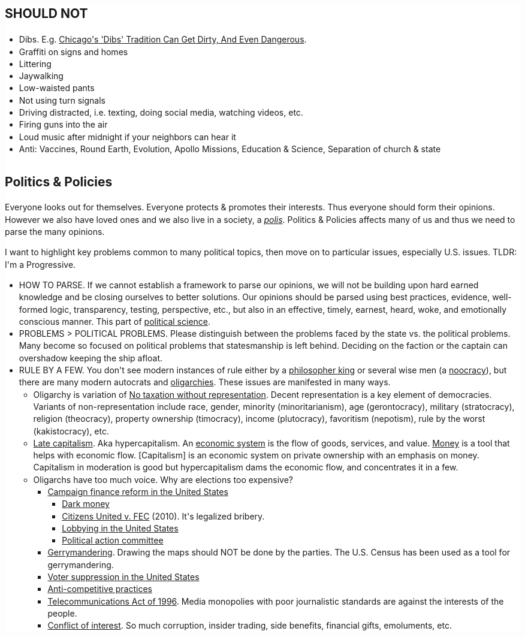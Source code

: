 ## SHOULD NOT

- Dibs. E.g. [Chicago's 'Dibs' Tradition Can Get Dirty, And Even Dangerous](https://www.npr.org/local/309/2020/03/02/811209907/chicago-s-dibs-tradition-can-get-dirty-and-even-dangerous).
- Graffiti on signs and homes
- Littering
- Jaywalking
- Low-waisted pants
- Not using turn signals
- Driving distracted, i.e. texting, doing social media, watching videos, etc.
- Firing guns into the air
- Loud music after midnight if your neighbors can hear it
- Anti: Vaccines, Round Earth, Evolution, Apollo Missions, Education & Science, Separation of church & state

## Politics & Policies

Everyone looks out for themselves. Everyone protects & promotes their interests. Thus everyone should form their opinions. However we also have loved ones and we also live in a society, a [_polis_](https://en.wikipedia.org/wiki/Polis). Politics & Policies affects many of us and thus we need to parse the many opinions.

I want to highlight key problems common to many political topics, then move on to particular issues, especially U.S. issues. TLDR: I'm a Progressive.

- HOW TO PARSE. If we cannot establish a framework to parse our opinions, we will not be building upon hard earned knowledge and be closing ourselves to better solutions. Our opinions should be parsed using best practices, evidence, well-formed logic, transparency, testing, perspective, etc., but also in an effective, timely, earnest, heard, woke, and emotionally conscious manner. This part of [political science](https://en.wikipedia.org/wiki/Political_science).
- PROBLEMS > POLITICAL PROBLEMS. Please distinguish between the problems faced by the state vs. the political problems. Many become so focused on political problems that statesmanship is left behind. Deciding on the faction or the captain can overshadow keeping the ship afloat.
- RULE BY A FEW. You don't see modern instances of rule either by a [philosopher king](https://en.wikipedia.org/wiki/Philosopher_king) or several wise men (a [noocracy](https://en.wikipedia.org/wiki/Noocracy)), but there are many modern autocrats and [oligarchies](https://en.wikipedia.org/wiki/Oligarchy). These issues are manifested in many ways.
  - Oligarchy is variation of [No taxation without representation](https://en.wikipedia.org/wiki/No_taxation_without_representation). Decent representation is a key element of democracies. Variants of non-representation include race, gender, minority (minoritarianism), age (gerontocracy), military (stratocracy), religion (theocracy), property ownership (timocracy), income (plutocracy), favoritism (nepotism), rule by the worst (kakistocracy), etc.
  - [Late capitalism](https://en.wikipedia.org/wiki/Late_capitalism). Aka hypercapitalism. An [economic system](https://en.wikipedia.org/wiki/Economic_system) is the flow of goods, services, and value. [Money](https://en.wikipedia.org/wiki/Money) is a tool that helps with economic flow. [Capitalism] is an economic system on private ownership with an emphasis on money. Capitalism in moderation is good but hypercapitalism dams the economic flow, and concentrates it in a few.
  - Oligarchs have too much voice. Why are elections too expensive?
    - [Campaign finance reform in the United States](https://en.wikipedia.org/wiki/Campaign_finance_reform_in_the_United_States)
      - [Dark money](https://en.wikipedia.org/wiki/Gerrymandering)
      - [Citizens United v. FEC](https://en.wikipedia.org/wiki/Gerrymandering) (2010). It's legalized bribery.
      - [Lobbying in the United States](https://en.wikipedia.org/wiki/Lobbying_in_the_United_States)
      - [Political action committee](https://en.wikipedia.org/wiki/Political_action_committee)
    - [Gerrymandering](https://en.wikipedia.org/wiki/Gerrymandering). Drawing the maps should NOT be done by the parties. The U.S. Census has been used as a tool for gerrymandering.
    - [Voter suppression in the United States](https://en.wikipedia.org/wiki/Voter_suppression_in_the_United_States)
    - [Anti-competitive practices](https://en.wikipedia.org/wiki/Anti-competitive_practices)
    - [Telecommunications Act of 1996](https://en.wikipedia.org/wiki/Telecommunications_Act_of_1996). Media monopolies with poor journalistic standards are against the interests of the people.
    - [Conflict of interest](https://en.wikipedia.org/wiki/Conflict_of_interest). So much corruption, insider trading, side benefits, financial gifts, emoluments, etc.